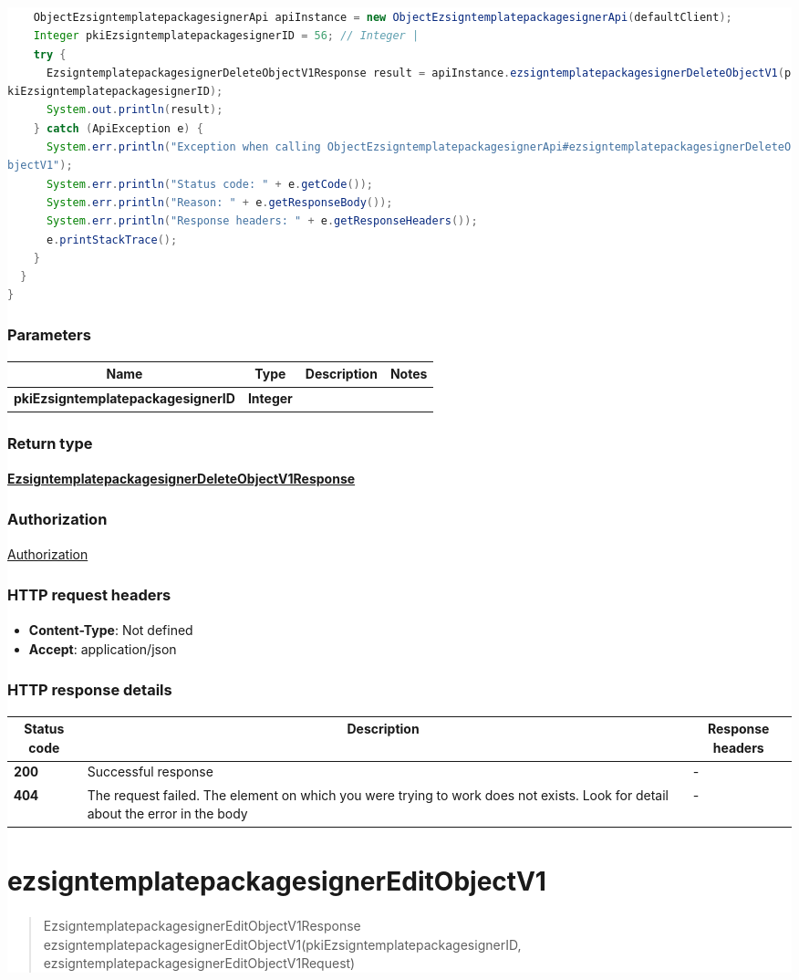 ```java
    ObjectEzsigntemplatepackagesignerApi apiInstance = new ObjectEzsigntemplatepackagesignerApi(defaultClient);
    Integer pkiEzsigntemplatepackagesignerID = 56; // Integer | 
    try {
      EzsigntemplatepackagesignerDeleteObjectV1Response result = apiInstance.ezsigntemplatepackagesignerDeleteObjectV1(pkiEzsigntemplatepackagesignerID);
      System.out.println(result);
    } catch (ApiException e) {
      System.err.println("Exception when calling ObjectEzsigntemplatepackagesignerApi#ezsigntemplatepackagesignerDeleteObjectV1");
      System.err.println("Status code: " + e.getCode());
      System.err.println("Reason: " + e.getResponseBody());
      System.err.println("Response headers: " + e.getResponseHeaders());
      e.printStackTrace();
    }
  }
}
```

### Parameters

| Name | Type | Description  | Notes |
|------------- | ------------- | ------------- | -------------|
| **pkiEzsigntemplatepackagesignerID** | **Integer**|  | |

### Return type

[**EzsigntemplatepackagesignerDeleteObjectV1Response**](EzsigntemplatepackagesignerDeleteObjectV1Response.md)

### Authorization

[Authorization](../README.md#Authorization)

### HTTP request headers

 - **Content-Type**: Not defined
 - **Accept**: application/json

### HTTP response details
| Status code | Description | Response headers |
|-------------|-------------|------------------|
| **200** | Successful response |  -  |
| **404** | The request failed. The element on which you were trying to work does not exists. Look for detail about the error in the body |  -  |

<a name="ezsigntemplatepackagesignerEditObjectV1"></a>
# **ezsigntemplatepackagesignerEditObjectV1**
> EzsigntemplatepackagesignerEditObjectV1Response ezsigntemplatepackagesignerEditObjectV1(pkiEzsigntemplatepackagesignerID, ezsigntemplatepackagesignerEditObjectV1Request)
